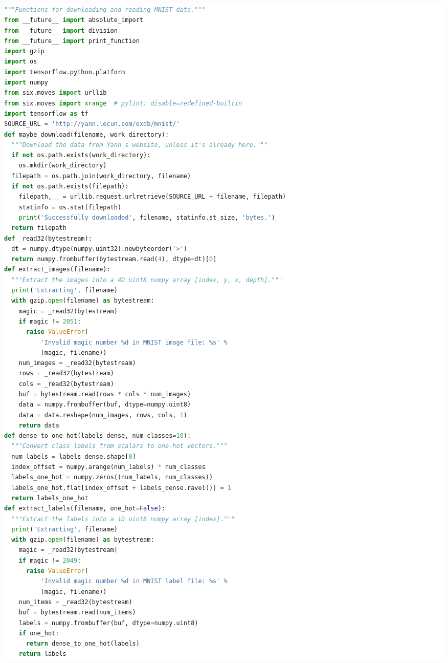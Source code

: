 ```python
"""Functions for downloading and reading MNIST data."""
from __future__ import absolute_import
from __future__ import division
from __future__ import print_function
import gzip
import os
import tensorflow.python.platform
import numpy
from six.moves import urllib
from six.moves import xrange  # pylint: disable=redefined-builtin
import tensorflow as tf
SOURCE_URL = 'http://yann.lecun.com/exdb/mnist/'
def maybe_download(filename, work_directory):
  """Download the data from Yann's website, unless it's already here."""
  if not os.path.exists(work_directory):
    os.mkdir(work_directory)
  filepath = os.path.join(work_directory, filename)
  if not os.path.exists(filepath):
    filepath, _ = urllib.request.urlretrieve(SOURCE_URL + filename, filepath)
    statinfo = os.stat(filepath)
    print('Successfully downloaded', filename, statinfo.st_size, 'bytes.')
  return filepath
def _read32(bytestream):
  dt = numpy.dtype(numpy.uint32).newbyteorder('>')
  return numpy.frombuffer(bytestream.read(4), dtype=dt)[0]
def extract_images(filename):
  """Extract the images into a 4D uint8 numpy array [index, y, x, depth]."""
  print('Extracting', filename)
  with gzip.open(filename) as bytestream:
    magic = _read32(bytestream)
    if magic != 2051:
      raise ValueError(
          'Invalid magic number %d in MNIST image file: %s' %
          (magic, filename))
    num_images = _read32(bytestream)
    rows = _read32(bytestream)
    cols = _read32(bytestream)
    buf = bytestream.read(rows * cols * num_images)
    data = numpy.frombuffer(buf, dtype=numpy.uint8)
    data = data.reshape(num_images, rows, cols, 1)
    return data
def dense_to_one_hot(labels_dense, num_classes=10):
  """Convert class labels from scalars to one-hot vectors."""
  num_labels = labels_dense.shape[0]
  index_offset = numpy.arange(num_labels) * num_classes
  labels_one_hot = numpy.zeros((num_labels, num_classes))
  labels_one_hot.flat[index_offset + labels_dense.ravel()] = 1
  return labels_one_hot
def extract_labels(filename, one_hot=False):
  """Extract the labels into a 1D uint8 numpy array [index]."""
  print('Extracting', filename)
  with gzip.open(filename) as bytestream:
    magic = _read32(bytestream)
    if magic != 2049:
      raise ValueError(
          'Invalid magic number %d in MNIST label file: %s' %
          (magic, filename))
    num_items = _read32(bytestream)
    buf = bytestream.read(num_items)
    labels = numpy.frombuffer(buf, dtype=numpy.uint8)
    if one_hot:
      return dense_to_one_hot(labels)
    return labels
```